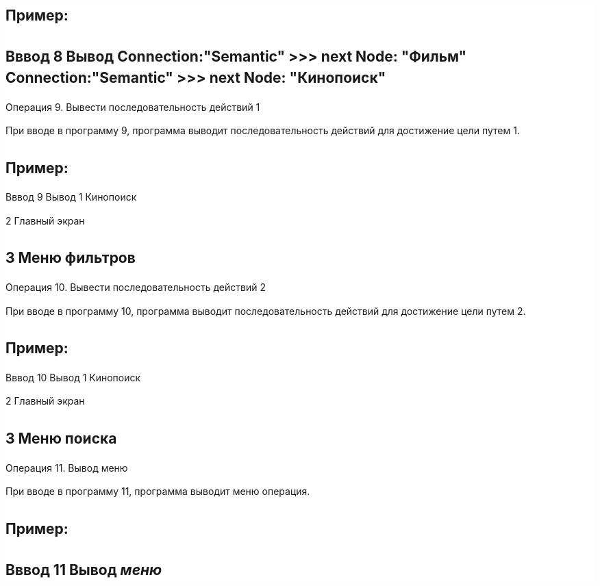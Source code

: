 Пример:
---------------------------------
Вввод
8
Вывод
Connection:"Semantic" >>> next Node: "Фильм"
Connection:"Semantic" >>> next Node: "Кинопоиск"
------------------------------------------------
Операция 9. Вывести последовательность действий 1

При вводе в программу 9, программа выводит последовательность действий для достижение цели путем 1.

Пример:
---------------------------------
Вввод
9
Вывод
1
Кинопоиск

2
Главный экран

3
Меню фильтров
------------------------------------------------
Операция 10. Вывести последовательность действий 2

При вводе в программу 10, программа выводит последовательность действий для достижение цели путем 2.

Пример:
---------------------------------
Вввод
10
Вывод
1
Кинопоиск

2
Главный экран

3
Меню поиска
------------------------------------------------
Операция 11. Вывод меню

При вводе в программу 11, программа выводит меню операция.

Пример:
---------------------------------
Вввод
11
Вывод
*меню*
------------------------------------------------
